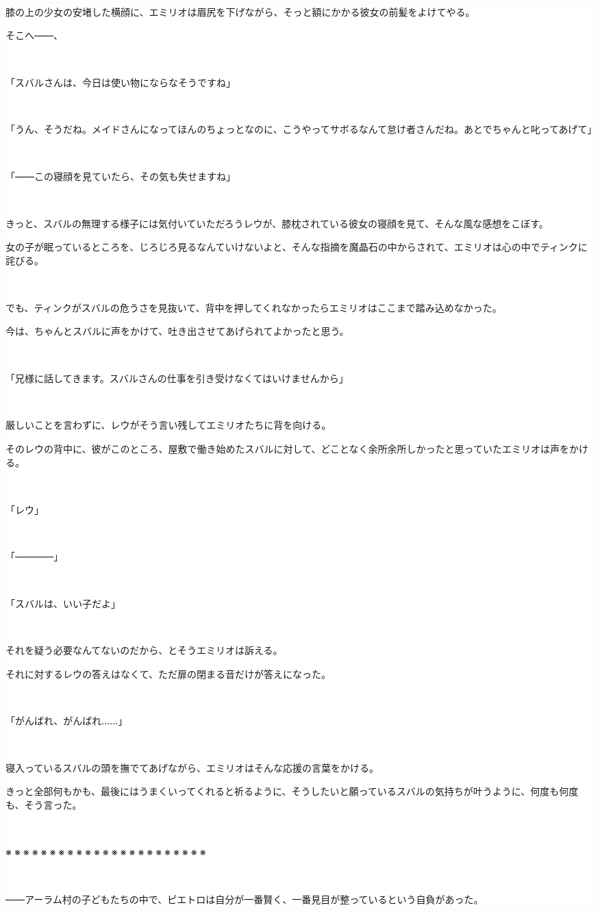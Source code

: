 膝の上の少女の安堵した横顔に、エミリオは眉尻を下げながら、そっと額にかかる彼女の前髪をよけてやる。

そこへ――、

　

「スバルさんは、今日は使い物にならなそうですね」

　

「うん、そうだね。メイドさんになってほんのちょっとなのに、こうやってサボるなんて怠け者さんだね。あとでちゃんと叱ってあげて」

　

「――この寝顔を見ていたら、その気も失せますね」

　

きっと、スバルの無理する様子には気付いていただろうレウが、膝枕されている彼女の寝顔を見て、そんな風な感想をこぼす。

女の子が眠っているところを、じろじろ見るなんていけないよと、そんな指摘を魔晶石の中からされて、エミリオは心の中でティンクに詫びる。

　

でも、ティンクがスバルの危うさを見抜いて、背中を押してくれなかったらエミリオはここまで踏み込めなかった。

今は、ちゃんとスバルに声をかけて、吐き出させてあげられてよかったと思う。

　

「兄様に話してきます。スバルさんの仕事を引き受けなくてはいけませんから」

　

厳しいことを言わずに、レウがそう言い残してエミリオたちに背を向ける。

そのレウの背中に、彼がこのところ、屋敷で働き始めたスバルに対して、どことなく余所余所しかったと思っていたエミリオは声をかける。

　

「レウ」

　

「――――」

　

「スバルは、いい子だよ」

　

それを疑う必要なんてないのだから、とそうエミリオは訴える。

それに対するレウの答えはなくて、ただ扉の閉まる音だけが答えになった。

　

「がんばれ、がんばれ……」

　

寝入っているスバルの頭を撫でてあげながら、エミリオはそんな応援の言葉をかける。

きっと全部何もかも、最後にはうまくいってくれると祈るように、そうしたいと願っているスバルの気持ちが叶うように、何度も何度も、そう言った。

　

※ ※ ※ ※ ※ ※ ※ ※ ※ ※ ※ ※ ※ ※ ※ ※ ※ ※ ※ ※ ※ ※ ※

　

――アーラム村の子どもたちの中で、ピエトロは自分が一番賢く、一番見目が整っているという自負があった。
